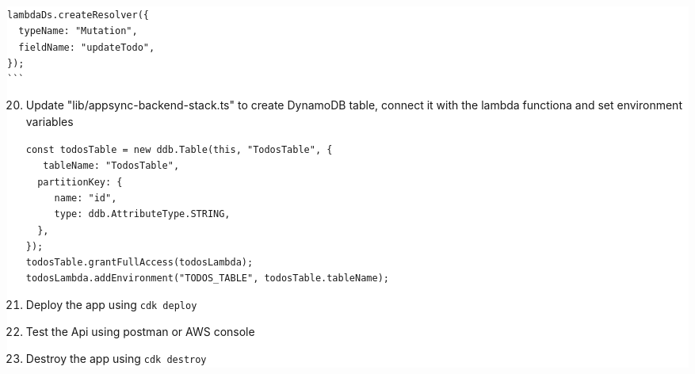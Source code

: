     lambdaDs.createResolver({
      typeName: "Mutation",
      fieldName: "updateTodo",
    });
    ```

20. Update "lib/appsync-backend-stack.ts" to create DynamoDB table, connect it with the lambda functiona and set environment variables

    ```
    const todosTable = new ddb.Table(this, "TodosTable", {
       tableName: "TodosTable",
      partitionKey: {
         name: "id",
         type: ddb.AttributeType.STRING,
      },
    });
    todosTable.grantFullAccess(todosLambda);
    todosLambda.addEnvironment("TODOS_TABLE", todosTable.tableName);
    ```

21. Deploy the app using `cdk deploy`
22. Test the Api using postman or AWS console
23. Destroy the app using `cdk destroy`
